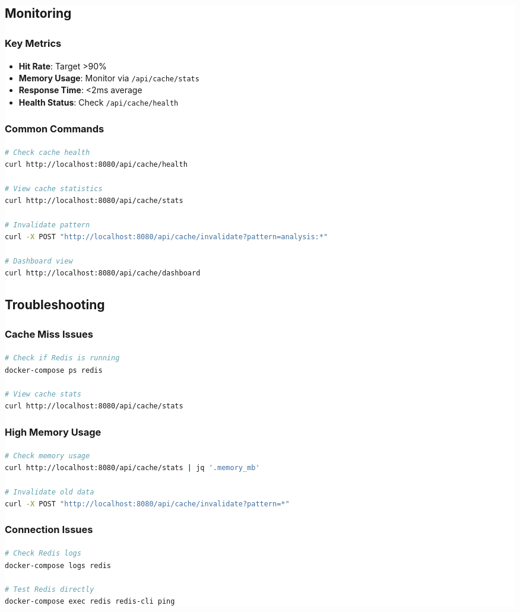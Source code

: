 ## Monitoring

### Key Metrics

- **Hit Rate**: Target >90%
- **Memory Usage**: Monitor via `/api/cache/stats`
- **Response Time**: <2ms average
- **Health Status**: Check `/api/cache/health`

### Common Commands

```bash
# Check cache health
curl http://localhost:8080/api/cache/health

# View cache statistics  
curl http://localhost:8080/api/cache/stats

# Invalidate pattern
curl -X POST "http://localhost:8080/api/cache/invalidate?pattern=analysis:*"

# Dashboard view
curl http://localhost:8080/api/cache/dashboard
```

## Troubleshooting

### Cache Miss Issues
```bash
# Check if Redis is running
docker-compose ps redis

# View cache stats
curl http://localhost:8080/api/cache/stats
```

### High Memory Usage
```bash
# Check memory usage
curl http://localhost:8080/api/cache/stats | jq '.memory_mb'

# Invalidate old data
curl -X POST "http://localhost:8080/api/cache/invalidate?pattern=*"
```

### Connection Issues
```bash
# Check Redis logs
docker-compose logs redis

# Test Redis directly
docker-compose exec redis redis-cli ping
```
